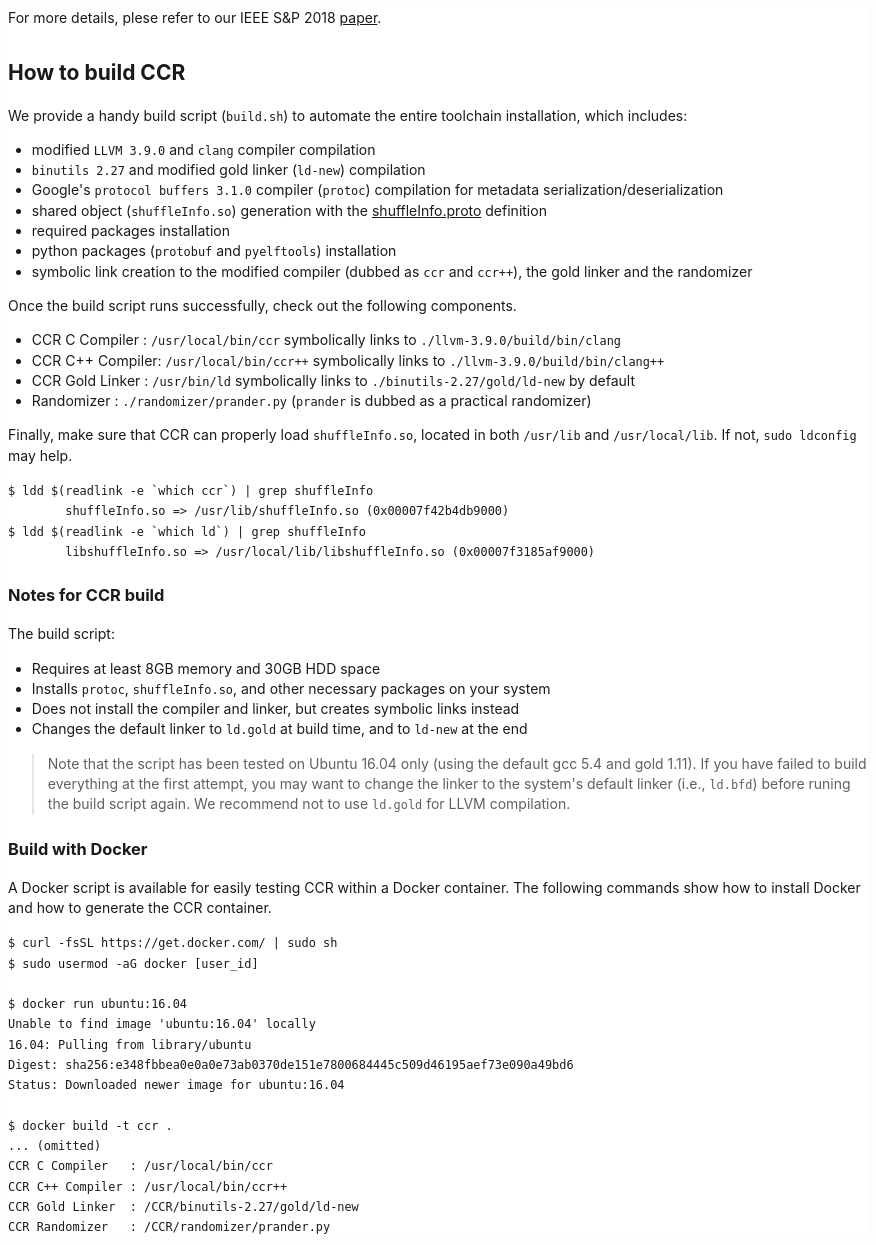 For more details, plese refer to our  IEEE S&P 2018 
[paper](http://www3.cs.stonybrook.edu/~mikepo/papers/ccr.sp18.pdf).

## How to build CCR
We provide a handy build script (`build.sh`) to automate the entire toolchain installation, which includes:
* modified `LLVM 3.9.0` and `clang` compiler compilation
* `binutils 2.27` and modified gold linker (`ld-new`) compilation
* Google's `protocol buffers 3.1.0` compiler (`protoc`) compilation for metadata serialization/deserialization
* shared object (`shuffleInfo.so`) generation with the [shuffleInfo.proto](./protobuf_def/shuffleInfo.proto) definition
* required packages installation
* python packages (`protobuf` and `pyelftools`) installation
* symbolic link creation to the modified compiler (dubbed as `ccr` and `ccr++`), the gold linker and the randomizer

Once the build script runs successfully, check out the following components.
* CCR C Compiler  : `/usr/local/bin/ccr` symbolically links to `./llvm-3.9.0/build/bin/clang`
* CCR C++ Compiler: `/usr/local/bin/ccr++` symbolically links to `./llvm-3.9.0/build/bin/clang++`
* CCR Gold Linker : `/usr/bin/ld` symbolically links to `./binutils-2.27/gold/ld-new` by default
* Randomizer      : `./randomizer/prander.py` (`prander` is dubbed as a practical randomizer)

Finally, make sure that CCR can properly load `shuffleInfo.so`, located in both `/usr/lib` 
and `/usr/local/lib`. If not, `sudo ldconfig` may help.
```
$ ldd $(readlink -e `which ccr`) | grep shuffleInfo
        shuffleInfo.so => /usr/lib/shuffleInfo.so (0x00007f42b4db9000)
$ ldd $(readlink -e `which ld`) | grep shuffleInfo
        libshuffleInfo.so => /usr/local/lib/libshuffleInfo.so (0x00007f3185af9000)
```

### Notes for CCR build
The build script:
* Requires at least 8GB memory and 30GB HDD space
* Installs `protoc`, `shuffleInfo.so`, and other necessary packages on your system
* Does not install the compiler and linker, but creates symbolic links instead
* Changes the default linker to `ld.gold` at build time, and to `ld-new` at the end

> Note that the script has been tested on Ubuntu 16.04 only (using the default gcc 5.4 and gold 1.11). 
If you have failed to build everything at the first attempt, you may want to change 
the linker to the system's default linker (i.e., `ld.bfd`) before runing the build script again.
We recommend not to use `ld.gold` for LLVM compilation.

### Build with Docker
A Docker script is available for easily testing CCR within a Docker container. 
The following commands show how to install Docker and how to generate the CCR container.
```
$ curl -fsSL https://get.docker.com/ | sudo sh
$ sudo usermod -aG docker [user_id]

$ docker run ubuntu:16.04
Unable to find image 'ubuntu:16.04' locally
16.04: Pulling from library/ubuntu
Digest: sha256:e348fbbea0e0a0e73ab0370de151e7800684445c509d46195aef73e090a49bd6
Status: Downloaded newer image for ubuntu:16.04

$ docker build -t ccr .
... (omitted)
CCR C Compiler   : /usr/local/bin/ccr
CCR C++ Compiler : /usr/local/bin/ccr++
CCR Gold Linker  : /CCR/binutils-2.27/gold/ld-new
CCR Randomizer   : /CCR/randomizer/prander.py
```